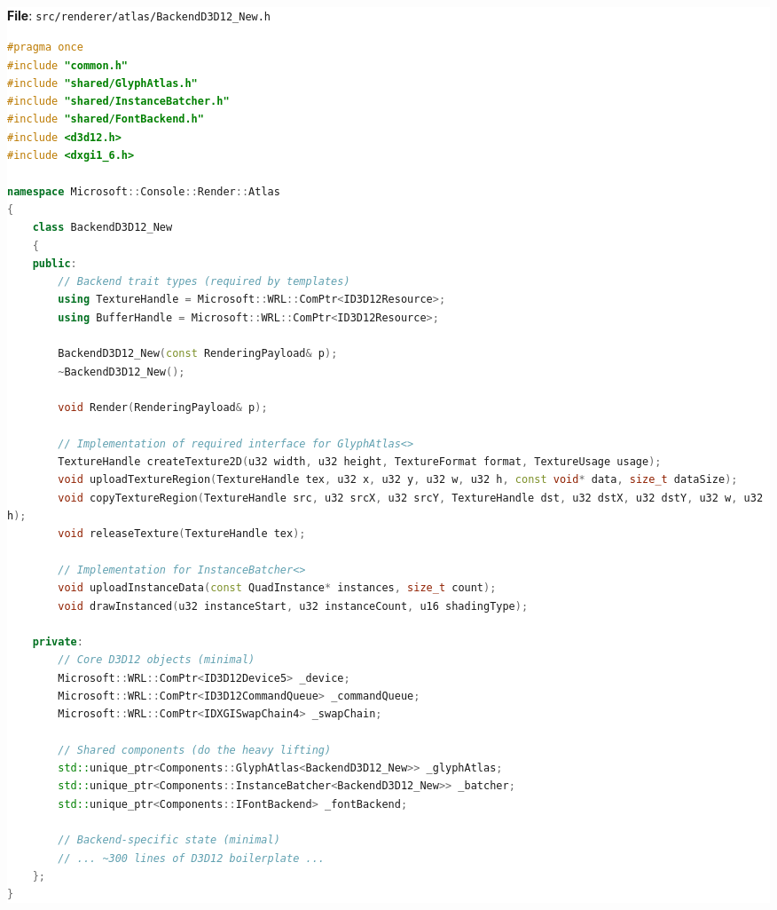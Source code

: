 **File**: `src/renderer/atlas/BackendD3D12_New.h`

```cpp
#pragma once
#include "common.h"
#include "shared/GlyphAtlas.h"
#include "shared/InstanceBatcher.h"
#include "shared/FontBackend.h"
#include <d3d12.h>
#include <dxgi1_6.h>

namespace Microsoft::Console::Render::Atlas
{
    class BackendD3D12_New
    {
    public:
        // Backend trait types (required by templates)
        using TextureHandle = Microsoft::WRL::ComPtr<ID3D12Resource>;
        using BufferHandle = Microsoft::WRL::ComPtr<ID3D12Resource>;

        BackendD3D12_New(const RenderingPayload& p);
        ~BackendD3D12_New();

        void Render(RenderingPayload& p);

        // Implementation of required interface for GlyphAtlas<>
        TextureHandle createTexture2D(u32 width, u32 height, TextureFormat format, TextureUsage usage);
        void uploadTextureRegion(TextureHandle tex, u32 x, u32 y, u32 w, u32 h, const void* data, size_t dataSize);
        void copyTextureRegion(TextureHandle src, u32 srcX, u32 srcY, TextureHandle dst, u32 dstX, u32 dstY, u32 w, u32 h);
        void releaseTexture(TextureHandle tex);

        // Implementation for InstanceBatcher<>
        void uploadInstanceData(const QuadInstance* instances, size_t count);
        void drawInstanced(u32 instanceStart, u32 instanceCount, u16 shadingType);

    private:
        // Core D3D12 objects (minimal)
        Microsoft::WRL::ComPtr<ID3D12Device5> _device;
        Microsoft::WRL::ComPtr<ID3D12CommandQueue> _commandQueue;
        Microsoft::WRL::ComPtr<IDXGISwapChain4> _swapChain;

        // Shared components (do the heavy lifting)
        std::unique_ptr<Components::GlyphAtlas<BackendD3D12_New>> _glyphAtlas;
        std::unique_ptr<Components::InstanceBatcher<BackendD3D12_New>> _batcher;
        std::unique_ptr<Components::IFontBackend> _fontBackend;

        // Backend-specific state (minimal)
        // ... ~300 lines of D3D12 boilerplate ...
    };
}
```
